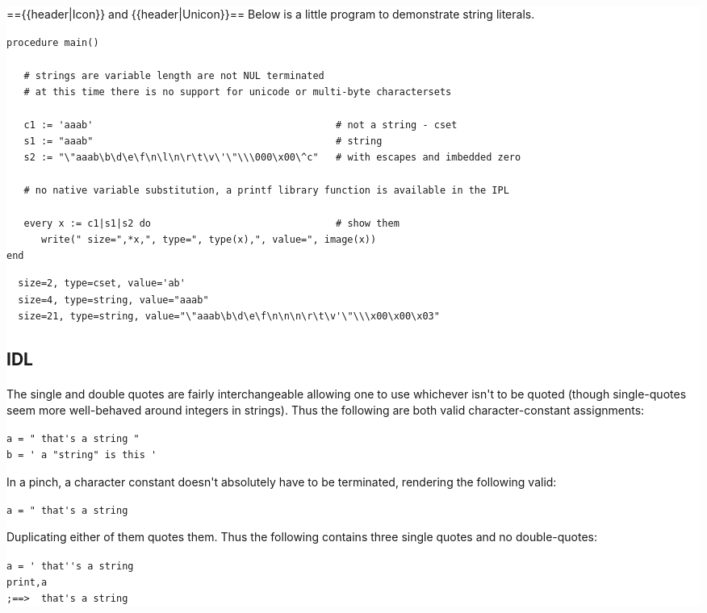 
=={{header|Icon}} and {{header|Unicon}}==
Below is a little program to demonstrate string literals.

```Icon
procedure main()

   # strings are variable length are not NUL terminated
   # at this time there is no support for unicode or multi-byte charactersets

   c1 := 'aaab'                                          # not a string - cset
   s1 := "aaab"                                          # string
   s2 := "\"aaab\b\d\e\f\n\l\n\r\t\v\'\"\\\000\x00\^c"   # with escapes and imbedded zero

   # no native variable substitution, a printf library function is available in the IPL

   every x := c1|s1|s2 do                                # show them
      write(" size=",*x,", type=", type(x),", value=", image(x))
end
```


```txt
  size=2, type=cset, value='ab'
  size=4, type=string, value="aaab"
  size=21, type=string, value="\"aaab\b\d\e\f\n\n\n\r\t\v'\"\\\x00\x00\x03"
```



## IDL


The single and double quotes are fairly interchangeable allowing one to use whichever isn't to be quoted (though single-quotes seem more well-behaved around integers in strings). Thus the following are both valid character-constant assignments:


```idl
a = " that's a string "
b = ' a "string" is this '
```


In a pinch, a character constant doesn't absolutely have to be terminated, rendering the following valid:


```idl
a = " that's a string
```


Duplicating either of them quotes them. Thus the following contains three single quotes and no double-quotes:


```idl
a = ' that''s a string
print,a
;==>  that's a string
```
